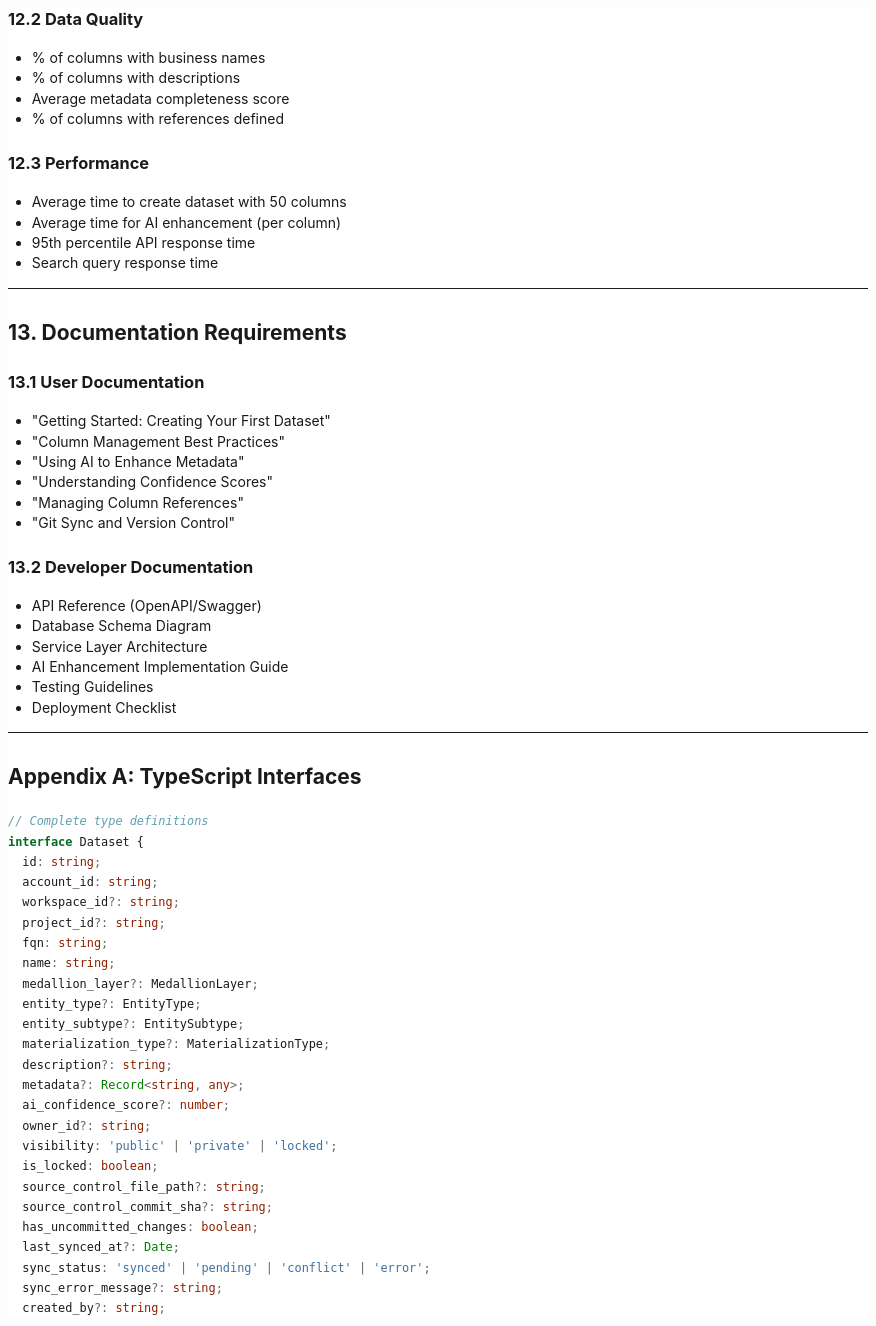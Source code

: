 ### 12.2 Data Quality
- % of columns with business names
- % of columns with descriptions
- Average metadata completeness score
- % of columns with references defined

### 12.3 Performance
- Average time to create dataset with 50 columns
- Average time for AI enhancement (per column)
- 95th percentile API response time
- Search query response time

---

## 13. Documentation Requirements

### 13.1 User Documentation
- "Getting Started: Creating Your First Dataset"
- "Column Management Best Practices"
- "Using AI to Enhance Metadata"
- "Understanding Confidence Scores"
- "Managing Column References"
- "Git Sync and Version Control"

### 13.2 Developer Documentation
- API Reference (OpenAPI/Swagger)
- Database Schema Diagram
- Service Layer Architecture
- AI Enhancement Implementation Guide
- Testing Guidelines
- Deployment Checklist

---

## Appendix A: TypeScript Interfaces

```typescript
// Complete type definitions
interface Dataset {
  id: string;
  account_id: string;
  workspace_id?: string;
  project_id?: string;
  fqn: string;
  name: string;
  medallion_layer?: MedallionLayer;
  entity_type?: EntityType;
  entity_subtype?: EntitySubtype;
  materialization_type?: MaterializationType;
  description?: string;
  metadata?: Record<string, any>;
  ai_confidence_score?: number;
  owner_id?: string;
  visibility: 'public' | 'private' | 'locked';
  is_locked: boolean;
  source_control_file_path?: string;
  source_control_commit_sha?: string;
  has_uncommitted_changes: boolean;
  last_synced_at?: Date;
  sync_status: 'synced' | 'pending' | 'conflict' | 'error';
  sync_error_message?: string;
  created_by?: string;
```
